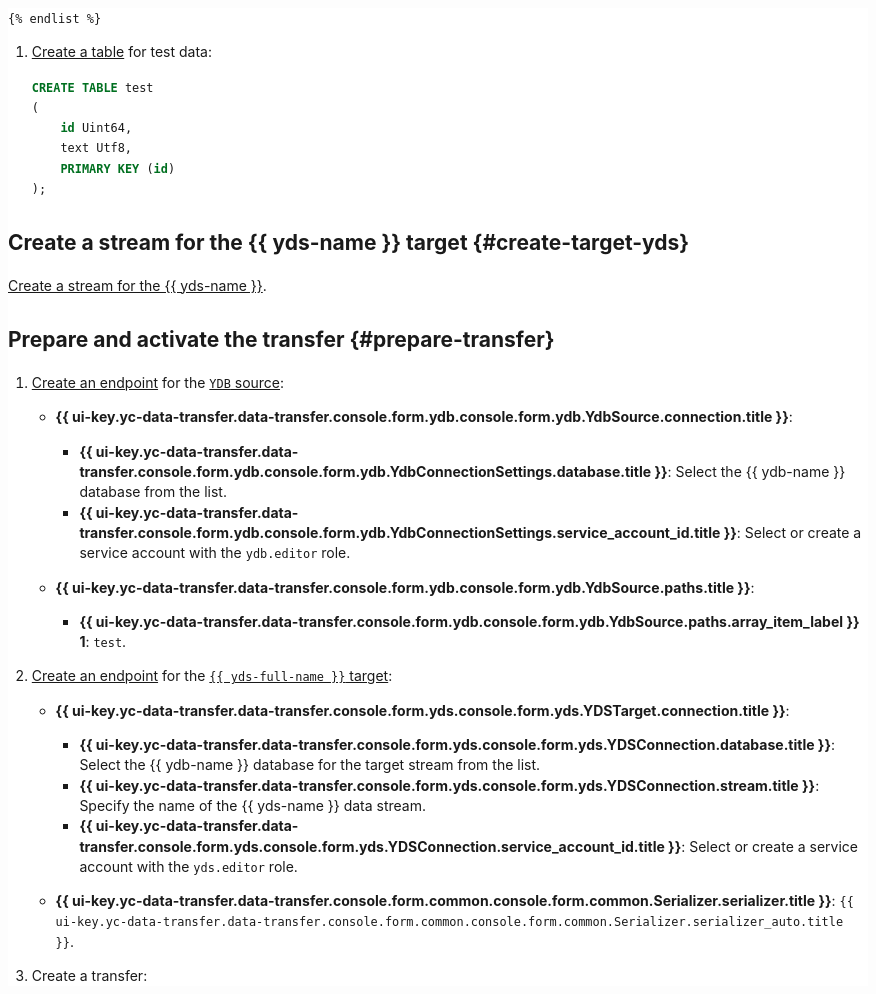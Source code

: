     {% endlist %}

1. [Create a table](../../ydb/operations/schema.md#create-table) for test data:

    ```sql
    CREATE TABLE test
    (
        id Uint64,
        text Utf8,
        PRIMARY KEY (id)
    );
    ```

## Create a stream for the {{ yds-name }} target {#create-target-yds}

[Create a stream for the {{ yds-name }}](../../data-streams/operations/manage-streams.md#create-data-stream).

## Prepare and activate the transfer {#prepare-transfer}

1. [Create an endpoint](../../data-transfer/operations/endpoint/index.md#create) for the [`YDB` source](../../data-transfer/operations/endpoint/source/ydb.md):

    * **{{ ui-key.yc-data-transfer.data-transfer.console.form.ydb.console.form.ydb.YdbSource.connection.title }}**:

        * **{{ ui-key.yc-data-transfer.data-transfer.console.form.ydb.console.form.ydb.YdbConnectionSettings.database.title }}**: Select the {{ ydb-name }} database from the list.
        * **{{ ui-key.yc-data-transfer.data-transfer.console.form.ydb.console.form.ydb.YdbConnectionSettings.service_account_id.title }}**: Select or create a service account with the `ydb.editor` role.

    * **{{ ui-key.yc-data-transfer.data-transfer.console.form.ydb.console.form.ydb.YdbSource.paths.title }}**:

        * **{{ ui-key.yc-data-transfer.data-transfer.console.form.ydb.console.form.ydb.YdbSource.paths.array_item_label }} 1**: `test`.

1. [Create an endpoint](../../data-transfer/operations/endpoint/index.md#create) for the [`{{ yds-full-name }}` target](../../data-transfer/operations/endpoint/target/data-streams.md):

    * **{{ ui-key.yc-data-transfer.data-transfer.console.form.yds.console.form.yds.YDSTarget.connection.title }}**:

        * **{{ ui-key.yc-data-transfer.data-transfer.console.form.yds.console.form.yds.YDSConnection.database.title }}**: Select the {{ ydb-name }} database for the target stream from the list.
        * **{{ ui-key.yc-data-transfer.data-transfer.console.form.yds.console.form.yds.YDSConnection.stream.title }}**: Specify the name of the {{ yds-name }} data stream.
        * **{{ ui-key.yc-data-transfer.data-transfer.console.form.yds.console.form.yds.YDSConnection.service_account_id.title }}**: Select or create a service account with the `yds.editor` role.

    * **{{ ui-key.yc-data-transfer.data-transfer.console.form.common.console.form.common.Serializer.serializer.title }}**: `{{ ui-key.yc-data-transfer.data-transfer.console.form.common.console.form.common.Serializer.serializer_auto.title }}`.

1. Create a transfer:
